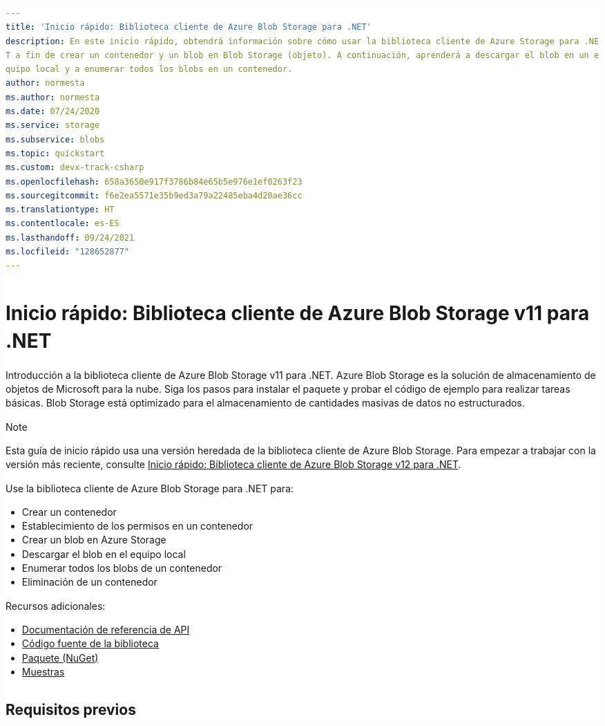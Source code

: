 ```yaml
---
title: 'Inicio rápido: Biblioteca cliente de Azure Blob Storage para .NET'
description: En este inicio rápido, obtendrá información sobre cómo usar la biblioteca cliente de Azure Storage para .NET a fin de crear un contenedor y un blob en Blob Storage (objeto). A continuación, aprenderá a descargar el blob en un equipo local y a enumerar todos los blobs en un contenedor.
author: normesta
ms.author: normesta
ms.date: 07/24/2020
ms.service: storage
ms.subservice: blobs
ms.topic: quickstart
ms.custom: devx-track-csharp
ms.openlocfilehash: 658a3650e917f3786b84e65b5e976e1ef0263f23
ms.sourcegitcommit: f6e2ea5571e35b9ed3a79a22485eba4d20ae36cc
ms.translationtype: HT
ms.contentlocale: es-ES
ms.lasthandoff: 09/24/2021
ms.locfileid: "128652877"
---
```

# <a name="quickstart-azure-blob-storage-client-library-v11-for-net"></a>Inicio rápido: Biblioteca cliente de Azure Blob Storage v11 para .NET

Introducción a la biblioteca cliente de Azure Blob Storage v11 para .NET. Azure Blob Storage es la solución de almacenamiento de objetos de Microsoft para la nube. Siga los pasos para instalar el paquete y probar el código de ejemplo para realizar tareas básicas. Blob Storage está optimizado para el almacenamiento de cantidades masivas de datos no estructurados.

> [!NOTE]
> Esta guía de inicio rápido usa una versión heredada de la biblioteca cliente de Azure Blob Storage. Para empezar a trabajar con la versión más reciente, consulte [Inicio rápido: Biblioteca cliente de Azure Blob Storage v12 para .NET](storage-quickstart-blobs-dotnet.md).

Use la biblioteca cliente de Azure Blob Storage para .NET para:

- Crear un contenedor
- Establecimiento de los permisos en un contenedor
- Crear un blob en Azure Storage
- Descargar el blob en el equipo local
- Enumerar todos los blobs de un contenedor
- Eliminación de un contenedor

Recursos adicionales:

- [Documentación de referencia de API](/dotnet/api/overview/azure/storage)
- [Código fuente de la biblioteca](https://github.com/Azure/azure-storage-net/tree/master/Blob)
- [Paquete (NuGet)](https://www.nuget.org/packages/Microsoft.Azure.Storage.Blob/)
- [Muestras](/samples/browse/?products=azure-blob-storage)

## <a name="prerequisites"></a>Requisitos previos
